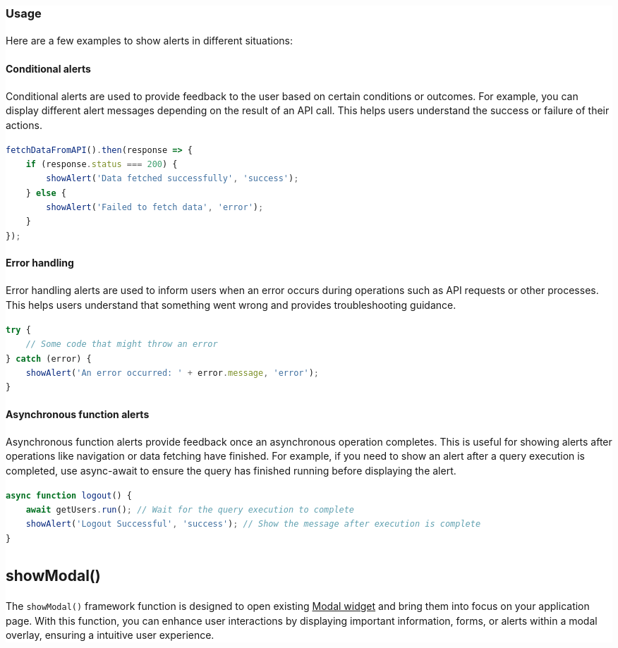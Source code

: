 ### Usage

Here are a few examples to show alerts in different situations:

#### Conditional alerts

Conditional alerts are used to provide feedback to the user based on certain conditions or outcomes. For example, you can display different alert messages depending on the result of an API call. This helps users understand the success or failure of their actions.

```js
fetchDataFromAPI().then(response => {
    if (response.status === 200) {
        showAlert('Data fetched successfully', 'success');
    } else {
        showAlert('Failed to fetch data', 'error');
    }
});
```

#### Error handling

Error handling alerts are used to inform users when an error occurs during operations such as API requests or other processes. This helps users understand that something went wrong and provides troubleshooting guidance.

```js
try {
    // Some code that might throw an error
} catch (error) {
    showAlert('An error occurred: ' + error.message, 'error');
}
```

#### Asynchronous function alerts

Asynchronous function alerts provide feedback once an asynchronous operation completes. This is useful for showing alerts after operations like navigation or data fetching have finished. For example, if you need to show an alert after a query execution is completed, use async-await to ensure the query has finished running before displaying the alert.

```js
async function logout() {
    await getUsers.run(); // Wait for the query execution to complete
    showAlert('Logout Successful', 'success'); // Show the message after execution is complete
}
```

## showModal()

The `showModal()` framework function is designed to open existing [Modal widget](../widgets/modal.md) and bring them into focus on your application page. With this function, you can enhance user interactions by displaying important information, forms, or alerts within a modal overlay, ensuring a intuitive user experience.
